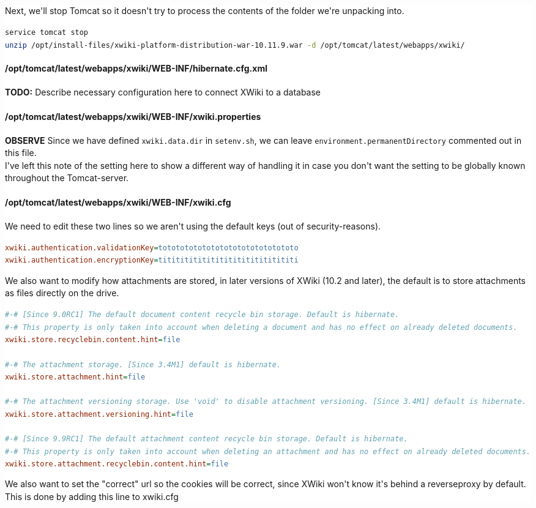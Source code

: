 Next, we'll stop Tomcat so it doesn't try to process the contents of the folder we're unpacking into.

```sh
service tomcat stop
unzip /opt/install-files/xwiki-platform-distribution-war-10.11.9.war -d /opt/tomcat/latest/webapps/xwiki/
```

#### /opt/tomcat/latest/webapps/xwiki/WEB-INF/hibernate.cfg.xml

**TODO:** Describe necessary configuration here to connect XWiki to a database

#### /opt/tomcat/latest/webapps/xwiki/WEB-INF/xwiki.properties

**OBSERVE** Since we have defined `xwiki.data.dir` in `setenv.sh`, we can leave `environment.permanentDirectory` commented out in this file.  
I've left this note of the setting here to show a different way of handling it in case you don't want the setting to be globally known throughout the Tomcat-server.

#### /opt/tomcat/latest/webapps/xwiki/WEB-INF/xwiki.cfg

We need to edit these two lines so we aren't using the default keys (out of security-reasons).

```ini
xwiki.authentication.validationKey=totototototototototototototototo
xwiki.authentication.encryptionKey=titititititititititititititititi
```
  
We also want to modify how attachments are stored, in later versions of XWiki (10.2 and later), the default is to store attachments as files directly on the drive.

```ini
#-# [Since 9.0RC1] The default document content recycle bin storage. Default is hibernate.
#-# This property is only taken into account when deleting a document and has no effect on already deleted documents.
xwiki.store.recyclebin.content.hint=file

#-# The attachment storage. [Since 3.4M1] default is hibernate.
xwiki.store.attachment.hint=file

#-# The attachment versioning storage. Use 'void' to disable attachment versioning. [Since 3.4M1] default is hibernate.
xwiki.store.attachment.versioning.hint=file

#-# [Since 9.9RC1] The default attachment content recycle bin storage. Default is hibernate.
#-# This property is only taken into account when deleting an attachment and has no effect on already deleted documents.
xwiki.store.attachment.recyclebin.content.hint=file
```

We also want to set the "correct" url so the cookies will be correct, since XWiki won't know it's behind a reverseproxy by default. This is done by adding this line to xwiki.cfg
